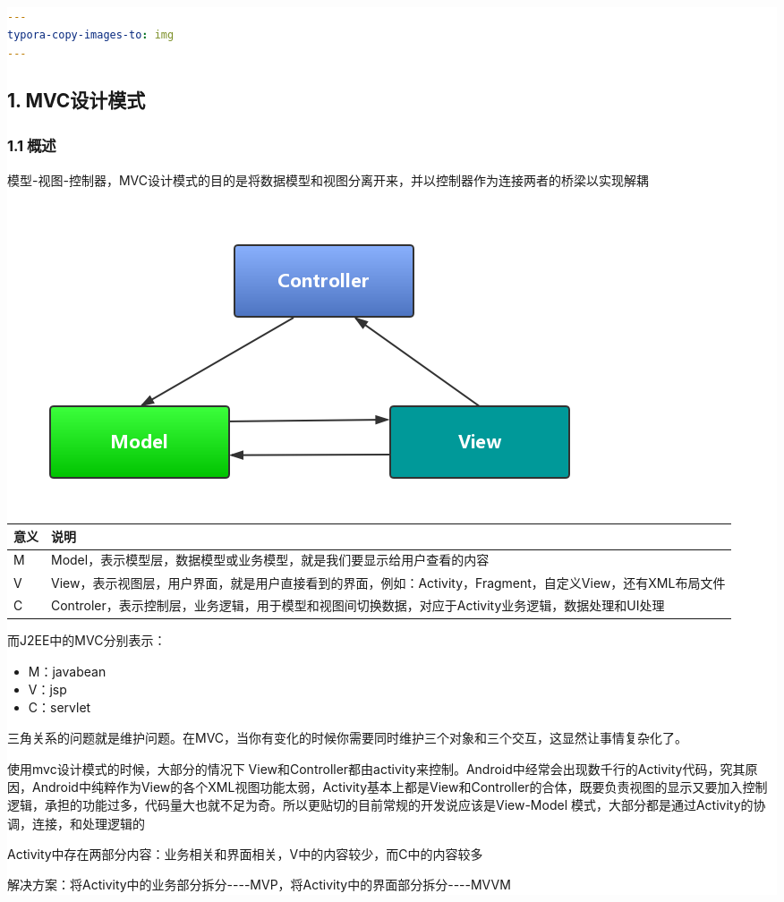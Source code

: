 ```yaml
---
typora-copy-images-to: img
---
```

## 1. MVC设计模式
### 1.1 概述

模型-视图-控制器，MVC设计模式的目的是将数据模型和视图分离开来，并以控制器作为连接两者的桥梁以实现解耦

![mvc](img/mvc.png)

| 意义   | 说明                                       |
| :--- | :--------------------------------------- |
| M    | Model，表示模型层，数据模型或业务模型，就是我们要显示给用户查看的内容    |
| V    | View，表示视图层，用户界面，就是用户直接看到的界面，例如：Activity，Fragment，自定义View，还有XML布局文件 |
| C    | Controler，表示控制层，业务逻辑，用于模型和视图间切换数据，对应于Activity业务逻辑，数据处理和UI处理 |

而J2EE中的MVC分别表示：

- M：javabean
- V：jsp
- C：servlet

三角关系的问题就是维护问题。在MVC，当你有变化的时候你需要同时维护三个对象和三个交互，这显然让事情复杂化了。

使用mvc设计模式的时候，大部分的情况下 View和Controller都由activity来控制。Android中经常会出现数千行的Activity代码，究其原因，Android中纯粹作为View的各个XML视图功能太弱，Activity基本上都是View和Controller的合体，既要负责视图的显示又要加入控制逻辑，承担的功能过多，代码量大也就不足为奇。所以更贴切的目前常规的开发说应该是View-Model 模式，大部分都是通过Activity的协调，连接，和处理逻辑的

Activity中存在两部分内容：业务相关和界面相关，V中的内容较少，而C中的内容较多

解决方案：将Activity中的业务部分拆分----MVP，将Activity中的界面部分拆分----MVVM
